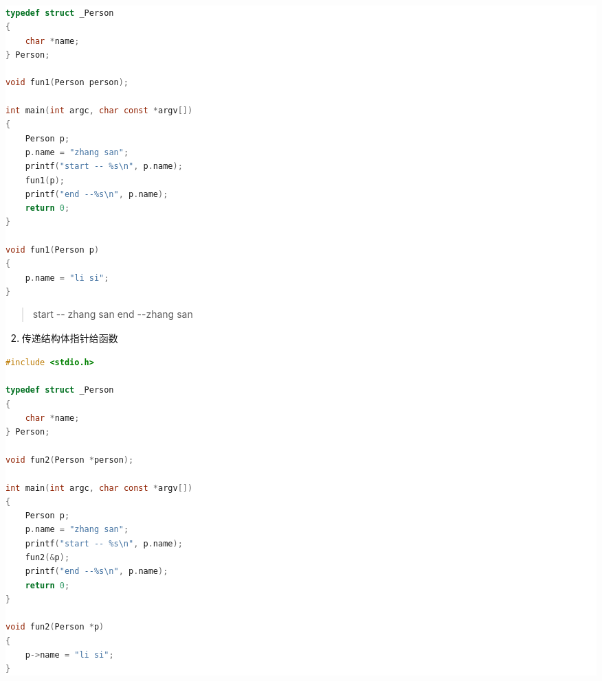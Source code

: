 ```c
typedef struct _Person
{
    char *name;
} Person;

void fun1(Person person);

int main(int argc, char const *argv[])
{
    Person p;
    p.name = "zhang san";
    printf("start -- %s\n", p.name);
    fun1(p);
    printf("end --%s\n", p.name);
    return 0;
}

void fun1(Person p)
{
    p.name = "li si";
}
```

> start -- zhang san
> end --zhang san

2. 传递结构体指针给函数

```c
#include <stdio.h>

typedef struct _Person
{
    char *name;
} Person;

void fun2(Person *person);

int main(int argc, char const *argv[])
{
    Person p;
    p.name = "zhang san";
    printf("start -- %s\n", p.name);
    fun2(&p);
    printf("end --%s\n", p.name);
    return 0;
}

void fun2(Person *p)
{
    p->name = "li si";
}
```
